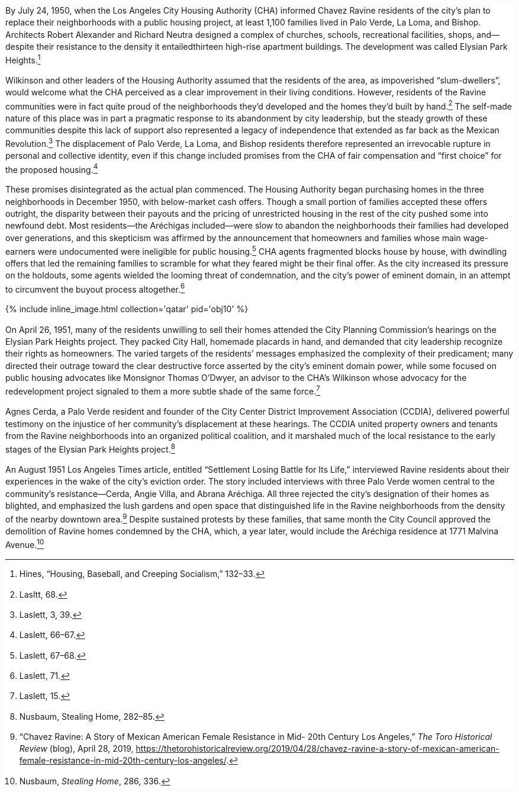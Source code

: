 By July 24, 1950, when the Los Angeles City Housing Authority (CHA) informed Chavez Ravine residents of the city’s plan to replace their neighborhoods with a public housing project, at least 1,100 families lived in Palo Verde, La Loma, and Bishop. Architects Robert Alexander and Richard Neutra designed a complex of churches, schools, recreational facilities, shops, and—despite their resistance to the density it entailedthirteen high-rise apartment buildings. The development was called Elysian Park Heights.[^24]<br />

Wilkinson and other leaders of the Housing Authority assumed that the residents of the area, as impoverished “slum-dwellers”, would welcome what the CHA perceived as a clear improvement in their living conditions. However, residents of the Ravine communities were in fact quite proud of the neighborhoods they’d developed and the homes they’d built by hand.[^25] The self-made nature of this place was in part a pragmatic response to its abandonment by city leadership, but the steady growth of these communities despite this lack of support also represented a legacy of independence that extended as far back as the Mexican Revolution.[^26] The displacement of Palo Verde, La Loma, and Bishop residents therefore represented an irrevocable rupture in personal and collective identity, even if this change included promises from the CHA of fair compensation and “first choice” for the proposed housing.[^27]<br />

These promises disintegrated as the actual plan commenced. The Housing Authority began purchasing homes in the three neighborhoods in December 1950, with below-market cash offers. Though a small portion of families accepted these offers outright, the disparity between their payouts and the pricing of unrestricted housing in the rest of the city pushed some into newfound debt. Most residents—the Aréchigas included—were slow to abandon the neighborhoods their families had developed over generations, and this skepticism was affirmed by the announcement that homeowners and families whose main wage-earners were undocumented were ineligible for public housing.[^28] CHA agents fragmented blocks house by house, with dwindling offers that led the remaining families to scramble for what they feared might be their final offer. As the city increased its pressure on the holdouts, some agents wielded the looming threat of condemnation, and the city’s power of eminent domain, in an attempt to circumvent the buyout process altogether.[^29]<br />  

{% include inline_image.html collection='qatar' pid='obj10' %}

On April 26, 1951, many of the residents unwilling to sell their homes attended the City Planning Commission’s hearings on the Elysian Park Heights project. They packed City Hall, homemade placards in hand, and demanded that city leadership recognize their rights as homeowners. The varied targets of the residents’ messages emphasized the complexity of their predicament; many directed their outrage toward the clear destructive force asserted by the city’s eminent domain power, while some focused on public housing advocates like Monsignor Thomas O’Dwyer, an advisor to the CHA’s Wilkinson whose advocacy for the redevelopment project signaled to them a more subtle shade of the same force.[^30]<br />

Agnes Cerda, a Palo Verde resident and founder of the City Center District Improvement Association (CCDIA), delivered powerful testimony on the injustice of her community’s displacement at these hearings. The CCDIA united property owners and tenants from the Ravine neighborhoods into an organized political coalition, and it marshaled much of the local resistance to the early stages of the Elysian Park Heights project.[^31]<br />  

An August 1951 Los Angeles Times article, entitled “Settlement Losing Battle for Its Life,” interviewed Ravine residents about their experiences in the wake of the city’s eviction order. The story included interviews with three Palo Verde women central to the community’s resistance—Cerda, Angie Villa, and Abrana Aréchiga. All three rejected the city’s designation of their homes as blighted, and emphasized the lush gardens and open space that distinguished life in the Ravine neighborhoods from the density of the nearby downtown area.[^32] Despite sustained protests by these families, that same month the City Council approved the demolition of Ravine homes condemned by the CHA, which, a year later, would include the Aréchiga residence at 1771 Malvina Avenue.[^33]<br />


[^1]: Eric Nusbaum, *Stealing Home: Los Angeles, the Dodgers, and the Lives Caught in Between* (PublicAffairs, 2020), 15–16.
[^2]: “Zanja Madre – Los Angeles State Historic Park,” accessed October 27, 2020, https://lashp.com/history-2/zanja-madre/; John H. M. Laslett, *Shameful Victory: The Los Angeles Dodgers, the Red Scare, and the Hidden History of Chavez Ravine* (University of Arizona Press, 2015), 29.
[^3]: Don Normark, *Chávez Ravine: 1949: A Los Angeles Story* (Chronicle Books, 2003), 38.
[^4]: Nusbaum, *Stealing Home*, i–ii.
[^5]: Nathan Masters, “Chavez Ravine: Community to Controversial Real Estate,” KCET, September 13, 2012, https://www.kcet.org/shows/lost-la/chavez-ravine-community-to-controversial-real-estate.
[^6]: Nusbaum, “How Beto Calavera Got His Name.” *Vice Sports*, 23 March 2020.
[^7]: Normark, *Chávez Ravine*, 32.
[^8]: Normak, 37.
[^9]: Don Normark, *Chávez Ravine: 1949: A Los Angeles Story* (Chronicle Books, 2003), 38; Nusbaum, *Stealing Home*, 82.
[^10]: Laslett, *Shameful Victory*, 16.
[^11]: Normark, *Chávez Ravine*, 28.
[^12]: Nusbaum, *Stealing Home*, 33-36.
[^13]: Nusbaum, *Stealing Home*, 48.
[^14]: Nusbaum, *Stealing Home*, 66.
[^15]: Nusbaum, *Stealing Home*, 84.
[^16]: Ryan Reft, “Segregation in the City of Angels: A 1939 Map of Housing Inequality in L.A.,” KCET, November 14, 2017, https://www.kcet.org/shows/lost-la/segregation-in-the-city-of-angels-a-1939-map-of-housing-inequality-in-la.
[^17]: Reft.
[^18]: Reft.
[^19]: Laslett, 56.
[^20]: Laslett, 56–57; Nusbaum, *Stealing Home*, 364.
[^21]: Nusbaum, *Stealing Home*, 245.
[^22]: Thomas S. Hines, “Housing, Baseball, and Creeping Socialism: The Battle of Chavez Ravine, Los Angeles, 1949-1959,” *Journal of Urban History* 8, no. 2 (February 1, 1982): 124, https://doi.org/10.1177/009614428200800201.
[^23]: Nusbaum, *Stealing Home*, 217–18.
[^24]: Hines, “Housing, Baseball, and Creeping Socialism,” 132–33.
[^25]: Lasltt, 68.
[^26]: Laslett, 3, 39.
[^27]: Laslett, 66–67.
[^28]: Laslett, 67–68.
[^29]: Laslett, 71.
[^30]: Laslett, 15.
[^31]: Nusbaum, Stealing Home, 282–85.
[^32]: “Chavez Ravine: A Story of Mexican American Female Resistance in Mid- 20th Century Los Angeles,” *The Toro Historical Review* (blog), April 28, 2019, https://thetorohistoricalreview.org/2019/04/28/chavez-ravine-a-story-of-mexican-american-female-resistance-in-mid-20th-century-los-angeles/.
[^33]: Nusbaum, *Stealing Home*, 286, 336.
[^34]: Laslett, 73.
[^35]: Nusbaum, *Stealing Home*, 336.
[^36]: Hines, “Housing, Baseball, and Creeping Socialism,” 139.
[^37]: Nusbaum, *Stealing Home*, 342–44; Laslett, 99.
[^38]: Nusbaum, *Stealing Home*, 353.
[^39]: Laslett, 96.
[^40]: Nusbaum, *Stealing Home*, 367.
[^41]: Laslett, 119.
[^42]: Laslett, 97.
[^43]: Nusbaum, *Stealing Home*, 378.
[^44]: Nusbaum, *Stealing Home*, 336.
[^45]: Nusbaum, *Stealing Home*, 388, 410.
[^46]: Nusbaum, *Stealing Home*, 408.
[^47]: Laslett, 111.
[^48]: Laslett, 113.
[^49]: Nusbaum, *Stealing Home*, 432.
[^50]: Nusbaum, *Stealing Home*, 432.
[^51]: Laslett, 115.
[^52]: Laslett, 115.
[^53]: Laslett, 117.
[^54]: Nusbaum, Stealing Home, 471.
[^55]: Laslett, 122.
[^56]: Laslett, 3; Nusbaum, *Stealing Home*, 507.
[^57]: Laslett, 130.